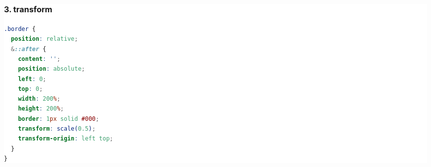 ### 3. transform

```css
.border {
  position: relative;
  &::after {
    content: '';
    position: absolute;
    left: 0;
    top: 0;
    width: 200%;
    height: 200%;
    border: 1px solid #000;
    transform: scale(0.5);
    transform-origin: left top;
  }
}
```
